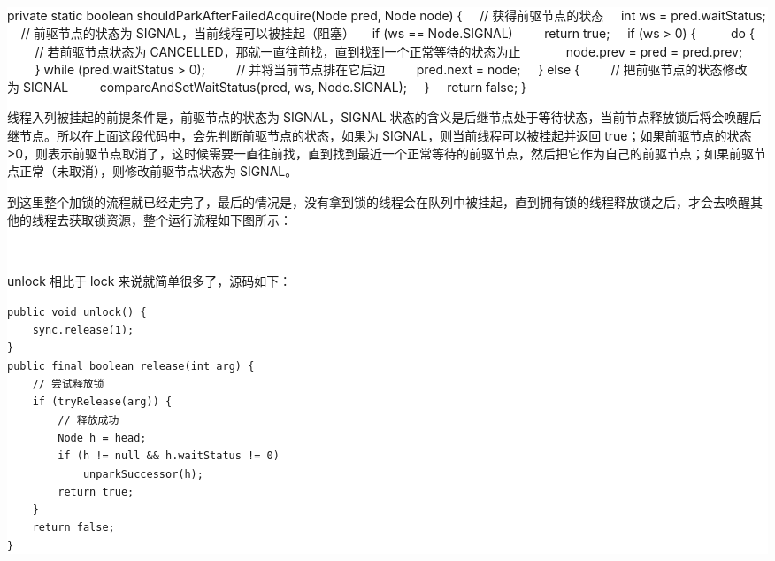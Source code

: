 <span class="hljs-function"><span class="hljs-keyword">private</span>&nbsp;<span class="hljs-keyword">static</span>&nbsp;<span class="hljs-keyword">boolean</span>&nbsp;<span class="hljs-title">shouldParkAfterFailedAcquire</span><span class="hljs-params">(Node&nbsp;pred,&nbsp;Node&nbsp;node)</span>&nbsp;</span>{
&nbsp;&nbsp;&nbsp;&nbsp;<span class="hljs-comment">//&nbsp;获得前驱节点的状态</span>
&nbsp;&nbsp;&nbsp;&nbsp;<span class="hljs-keyword">int</span>&nbsp;ws&nbsp;=&nbsp;pred.waitStatus;
&nbsp;&nbsp;&nbsp;&nbsp;<span class="hljs-comment">//&nbsp;前驱节点的状态为&nbsp;SIGNAL，当前线程可以被挂起（阻塞）</span>
&nbsp;&nbsp;&nbsp;&nbsp;<span class="hljs-keyword">if</span>&nbsp;(ws&nbsp;==&nbsp;Node.SIGNAL)
&nbsp;&nbsp;&nbsp;&nbsp;&nbsp;&nbsp;&nbsp;&nbsp;<span class="hljs-keyword">return</span>&nbsp;<span class="hljs-keyword">true</span>;
&nbsp;&nbsp;&nbsp;&nbsp;<span class="hljs-keyword">if</span>&nbsp;(ws&nbsp;&gt;&nbsp;<span class="hljs-number">0</span>)&nbsp;{&nbsp;
&nbsp;&nbsp;&nbsp;&nbsp;&nbsp;&nbsp;&nbsp;&nbsp;<span class="hljs-keyword">do</span>&nbsp;{
&nbsp;&nbsp;&nbsp;&nbsp;&nbsp;&nbsp;&nbsp;&nbsp;<span class="hljs-comment">//&nbsp;若前驱节点状态为&nbsp;CANCELLED，那就一直往前找，直到找到一个正常等待的状态为止</span>
&nbsp;&nbsp;&nbsp;&nbsp;&nbsp;&nbsp;&nbsp;&nbsp;&nbsp;&nbsp;&nbsp;&nbsp;node.prev&nbsp;=&nbsp;pred&nbsp;=&nbsp;pred.prev;
&nbsp;&nbsp;&nbsp;&nbsp;&nbsp;&nbsp;&nbsp;&nbsp;}&nbsp;<span class="hljs-keyword">while</span>&nbsp;(pred.waitStatus&nbsp;&gt;&nbsp;<span class="hljs-number">0</span>);
&nbsp;&nbsp;&nbsp;&nbsp;&nbsp;&nbsp;&nbsp;&nbsp;<span class="hljs-comment">//&nbsp;并将当前节点排在它后边</span>
&nbsp;&nbsp;&nbsp;&nbsp;&nbsp;&nbsp;&nbsp;&nbsp;pred.next&nbsp;=&nbsp;node;
&nbsp;&nbsp;&nbsp;&nbsp;}&nbsp;<span class="hljs-keyword">else</span>&nbsp;{
&nbsp;&nbsp;&nbsp;&nbsp;&nbsp;&nbsp;&nbsp;&nbsp;<span class="hljs-comment">//&nbsp;把前驱节点的状态修改为&nbsp;SIGNAL</span>
&nbsp;&nbsp;&nbsp;&nbsp;&nbsp;&nbsp;&nbsp;&nbsp;compareAndSetWaitStatus(pred,&nbsp;ws,&nbsp;Node.SIGNAL);
&nbsp;&nbsp;&nbsp;&nbsp;}
&nbsp;&nbsp;&nbsp;&nbsp;<span class="hljs-keyword">return</span>&nbsp;<span class="hljs-keyword">false</span>;
}
</code></pre>
<p>线程入列被挂起的前提条件是，前驱节点的状态为 SIGNAL，SIGNAL 状态的含义是后继节点处于等待状态，当前节点释放锁后将会唤醒后继节点。所以在上面这段代码中，会先判断前驱节点的状态，如果为 SIGNAL，则当前线程可以被挂起并返回 true；如果前驱节点的状态 &gt;0，则表示前驱节点取消了，这时候需要一直往前找，直到找到最近一个正常等待的前驱节点，然后把它作为自己的前驱节点；如果前驱节点正常（未取消），则修改前驱节点状态为 SIGNAL。</p>
<p>到这里整个加锁的流程就已经走完了，最后的情况是，没有拿到锁的线程会在队列中被挂起，直到拥有锁的线程释放锁之后，才会去唤醒其他的线程去获取锁资源，整个运行流程如下图所示：</p>
<p><img src="https://s0.lgstatic.com/i/image3/M01/02/7D/Ciqah157DAiAK_DJAAC0JawhGp4730.png" alt=""></p>
<p>unlock 相比于 lock 来说就简单很多了，源码如下：</p>
<pre><code data-language="java" class="lang-java"><span class="hljs-function"><span class="hljs-keyword">public</span>&nbsp;<span class="hljs-keyword">void</span>&nbsp;<span class="hljs-title">unlock</span><span class="hljs-params">()</span>&nbsp;</span>{
&nbsp;&nbsp;&nbsp;&nbsp;sync.release(<span class="hljs-number">1</span>);
}
<span class="hljs-function"><span class="hljs-keyword">public</span>&nbsp;<span class="hljs-keyword">final</span>&nbsp;<span class="hljs-keyword">boolean</span>&nbsp;<span class="hljs-title">release</span><span class="hljs-params">(<span class="hljs-keyword">int</span>&nbsp;arg)</span>&nbsp;</span>{
&nbsp;&nbsp;&nbsp;&nbsp;<span class="hljs-comment">//&nbsp;尝试释放锁</span>
&nbsp;&nbsp;&nbsp;&nbsp;<span class="hljs-keyword">if</span>&nbsp;(tryRelease(arg))&nbsp;{
&nbsp;&nbsp;&nbsp;&nbsp;&nbsp;&nbsp;&nbsp;&nbsp;<span class="hljs-comment">//&nbsp;释放成功</span>
&nbsp;&nbsp;&nbsp;&nbsp;&nbsp;&nbsp;&nbsp;&nbsp;Node&nbsp;h&nbsp;=&nbsp;head;
&nbsp;&nbsp;&nbsp;&nbsp;&nbsp;&nbsp;&nbsp;&nbsp;<span class="hljs-keyword">if</span>&nbsp;(h&nbsp;!=&nbsp;<span class="hljs-keyword">null</span>&nbsp;&amp;&amp;&nbsp;h.waitStatus&nbsp;!=&nbsp;<span class="hljs-number">0</span>)
&nbsp;&nbsp;&nbsp;&nbsp;&nbsp;&nbsp;&nbsp;&nbsp;&nbsp;&nbsp;&nbsp;&nbsp;unparkSuccessor(h);
&nbsp;&nbsp;&nbsp;&nbsp;&nbsp;&nbsp;&nbsp;&nbsp;<span class="hljs-keyword">return</span>&nbsp;<span class="hljs-keyword">true</span>;
&nbsp;&nbsp;&nbsp;&nbsp;}
&nbsp;&nbsp;&nbsp;&nbsp;<span class="hljs-keyword">return</span>&nbsp;<span class="hljs-keyword">false</span>;
}
</code></pre>